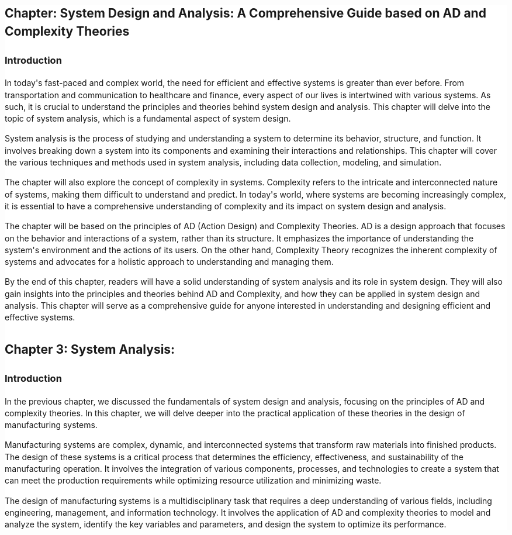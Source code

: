 
## Chapter: System Design and Analysis: A Comprehensive Guide based on AD and Complexity Theories

### Introduction

In today's fast-paced and complex world, the need for efficient and effective systems is greater than ever before. From transportation and communication to healthcare and finance, every aspect of our lives is intertwined with various systems. As such, it is crucial to understand the principles and theories behind system design and analysis. This chapter will delve into the topic of system analysis, which is a fundamental aspect of system design.

System analysis is the process of studying and understanding a system to determine its behavior, structure, and function. It involves breaking down a system into its components and examining their interactions and relationships. This chapter will cover the various techniques and methods used in system analysis, including data collection, modeling, and simulation.

The chapter will also explore the concept of complexity in systems. Complexity refers to the intricate and interconnected nature of systems, making them difficult to understand and predict. In today's world, where systems are becoming increasingly complex, it is essential to have a comprehensive understanding of complexity and its impact on system design and analysis.

The chapter will be based on the principles of AD (Action Design) and Complexity Theories. AD is a design approach that focuses on the behavior and interactions of a system, rather than its structure. It emphasizes the importance of understanding the system's environment and the actions of its users. On the other hand, Complexity Theory recognizes the inherent complexity of systems and advocates for a holistic approach to understanding and managing them.

By the end of this chapter, readers will have a solid understanding of system analysis and its role in system design. They will also gain insights into the principles and theories behind AD and Complexity, and how they can be applied in system design and analysis. This chapter will serve as a comprehensive guide for anyone interested in understanding and designing efficient and effective systems.


## Chapter 3: System Analysis:




### Introduction

In the previous chapter, we discussed the fundamentals of system design and analysis, focusing on the principles of AD and complexity theories. In this chapter, we will delve deeper into the practical application of these theories in the design of manufacturing systems.

Manufacturing systems are complex, dynamic, and interconnected systems that transform raw materials into finished products. The design of these systems is a critical process that determines the efficiency, effectiveness, and sustainability of the manufacturing operation. It involves the integration of various components, processes, and technologies to create a system that can meet the production requirements while optimizing resource utilization and minimizing waste.

The design of manufacturing systems is a multidisciplinary task that requires a deep understanding of various fields, including engineering, management, and information technology. It involves the application of AD and complexity theories to model and analyze the system, identify the key variables and parameters, and design the system to optimize its performance.
